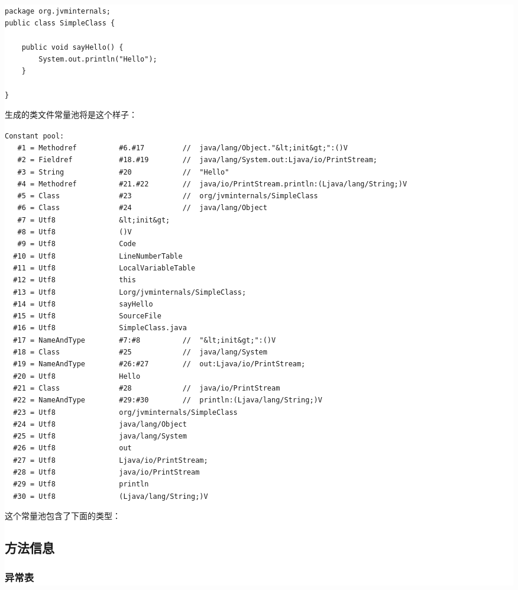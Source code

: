 ```
package org.jvminternals;
public class SimpleClass {

    public void sayHello() {
        System.out.println("Hello");
    }

}
```

生成的类文件常量池将是这个样子：

```
Constant pool:
   #1 = Methodref          #6.#17         //  java/lang/Object."&lt;init&gt;":()V
   #2 = Fieldref           #18.#19        //  java/lang/System.out:Ljava/io/PrintStream;
   #3 = String             #20            //  "Hello"
   #4 = Methodref          #21.#22        //  java/io/PrintStream.println:(Ljava/lang/String;)V
   #5 = Class              #23            //  org/jvminternals/SimpleClass
   #6 = Class              #24            //  java/lang/Object
   #7 = Utf8               &lt;init&gt;
   #8 = Utf8               ()V
   #9 = Utf8               Code
  #10 = Utf8               LineNumberTable
  #11 = Utf8               LocalVariableTable
  #12 = Utf8               this
  #13 = Utf8               Lorg/jvminternals/SimpleClass;
  #14 = Utf8               sayHello
  #15 = Utf8               SourceFile
  #16 = Utf8               SimpleClass.java
  #17 = NameAndType        #7:#8          //  "&lt;init&gt;":()V
  #18 = Class              #25            //  java/lang/System
  #19 = NameAndType        #26:#27        //  out:Ljava/io/PrintStream;
  #20 = Utf8               Hello
  #21 = Class              #28            //  java/io/PrintStream
  #22 = NameAndType        #29:#30        //  println:(Ljava/lang/String;)V
  #23 = Utf8               org/jvminternals/SimpleClass
  #24 = Utf8               java/lang/Object
  #25 = Utf8               java/lang/System
  #26 = Utf8               out
  #27 = Utf8               Ljava/io/PrintStream;
  #28 = Utf8               java/io/PrintStream
  #29 = Utf8               println
  #30 = Utf8               (Ljava/lang/String;)V
```

这个常量池包含了下面的类型：

## 方法信息

### 异常表
